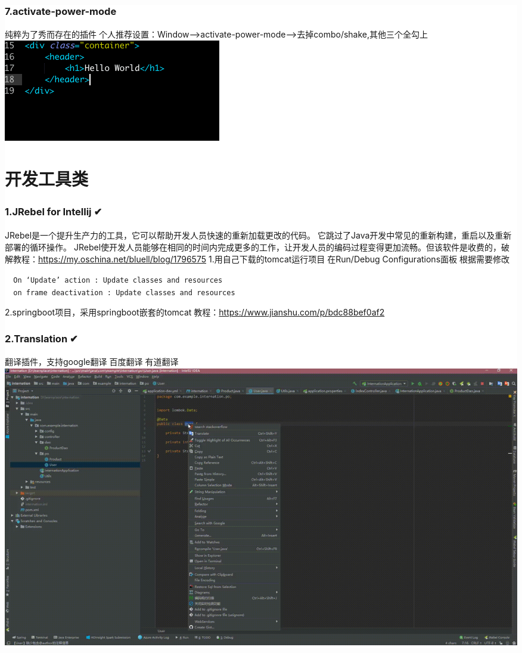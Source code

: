 ### 7.activate-power-mode
纯粹为了秀而存在的插件
个人推荐设置：Window-->activate-power-mode-->去掉combo/shake,其他三个全勾上
![activate-power-mode](images/image-202008171119021.gif)

# 开发工具类

### 1.JRebel for Intellij ✔
JRebel是一个提升生产力的工具，它可以帮助开发人员快速的重新加载更改的代码。 它跳过了Java开发中常见的重新构建，重启以及重新部署的循环操作。 JRebel使开发人员能够在相同的时间内完成更多的工作，让开发人员的编码过程变得更加流畅。但该软件是收费的，破解教程：https://my.oschina.net/bluell/blog/1796575
1.用自己下载的tomcat运行项目
在Run/Debug Configurations面板 根据需要修改
```
  On ‘Update’ action : Update classes and resources 
  on frame deactivation : Update classes and resources 
```

2.springboot项目，采用springboot嵌套的tomcat
教程：https://www.jianshu.com/p/bdc88bef0af2

### 2.Translation  ✔
翻译插件，支持google翻译 百度翻译 有道翻译
![Translation](images/image-202008171119022.gif)
